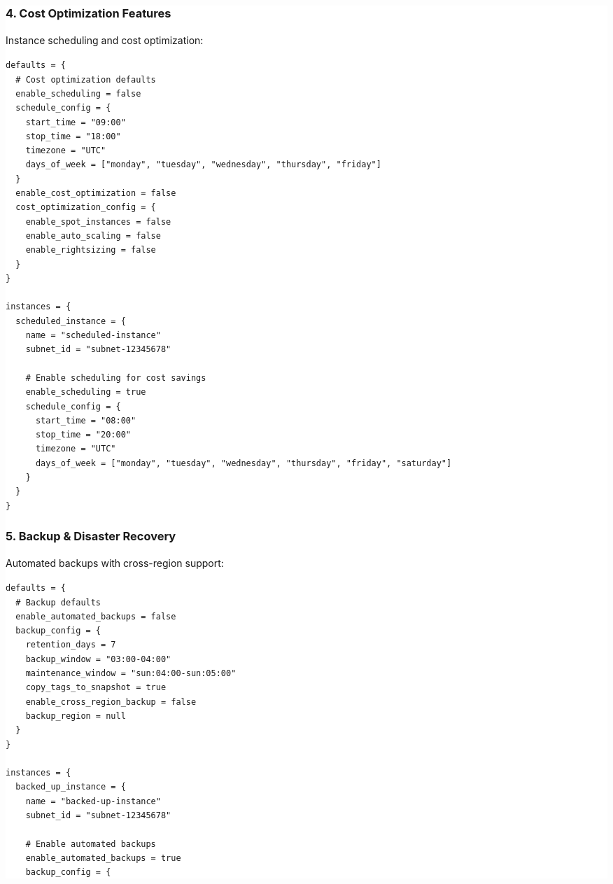 ### 4. Cost Optimization Features

Instance scheduling and cost optimization:

```hcl
defaults = {
  # Cost optimization defaults
  enable_scheduling = false
  schedule_config = {
    start_time = "09:00"
    stop_time = "18:00"
    timezone = "UTC"
    days_of_week = ["monday", "tuesday", "wednesday", "thursday", "friday"]
  }
  enable_cost_optimization = false
  cost_optimization_config = {
    enable_spot_instances = false
    enable_auto_scaling = false
    enable_rightsizing = false
  }
}

instances = {
  scheduled_instance = {
    name = "scheduled-instance"
    subnet_id = "subnet-12345678"
    
    # Enable scheduling for cost savings
    enable_scheduling = true
    schedule_config = {
      start_time = "08:00"
      stop_time = "20:00"
      timezone = "UTC"
      days_of_week = ["monday", "tuesday", "wednesday", "thursday", "friday", "saturday"]
    }
  }
}
```

### 5. Backup & Disaster Recovery

Automated backups with cross-region support:

```hcl
defaults = {
  # Backup defaults
  enable_automated_backups = false
  backup_config = {
    retention_days = 7
    backup_window = "03:00-04:00"
    maintenance_window = "sun:04:00-sun:05:00"
    copy_tags_to_snapshot = true
    enable_cross_region_backup = false
    backup_region = null
  }
}

instances = {
  backed_up_instance = {
    name = "backed-up-instance"
    subnet_id = "subnet-12345678"
    
    # Enable automated backups
    enable_automated_backups = true
    backup_config = {
```